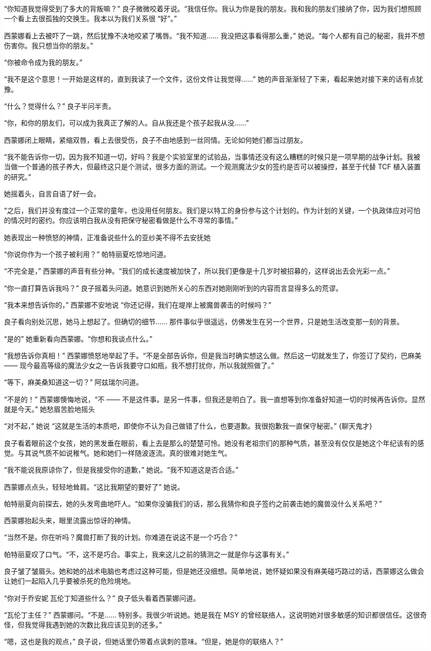 “你知道我觉得受到了多大的背叛嘛？” 良子微微咬着牙说。“我信任你。我认为你是我的朋友。我和我的朋友们接纳了你，因为我们想照顾一个看上去很孤独的交换生。我本以为我们关系很 “好”。”

西蒙娜看上去被吓了一跳，然后犹豫不决地咬紧了嘴唇。“我不知道...... 我没把这事看得那么重，” 她说。“每个人都有自己的秘密，我并不想伤害你。我只想当你的朋友。”

“你被命令成为我的朋友。”

“我不是这个意思！一开始是这样的，直到我读了一个文件，这份文件让我觉得......” 她的声音渐渐轻了下来，看起来她对接下来的话有点犹豫。

“什么？觉得什么？” 良子半问半责。

“你，和你的朋友们，可以成为我真正了解的人。自从我还是个孩子起我从没......”

西蒙娜闭上眼睛，紧缩双唇，看上去很受伤，良子不由地感到一丝同情。无论如何她们都当过朋友。

“我不能告诉你一切，因为我不知道一切，好吗？我是个实验室里的试验品，当事情还没有这么糟糕的时候只是一项早期的战争计划。我被当做一个普通的孩子养大，但最终这只是个测试，很多方面的测试。一个观测魔法少女的签约是否可以被操控，甚至于代替 TCF 植入装置的研究。”

她摇着头，自言自语了好一会。

“之后，我们并没有度过一个正常的童年，也没用任何朋友。我们是以特工的身份参与这个计划的。作为计划的关键，一个执政体应对可怕的情况时的密约。你应该明白我从没有把保守秘密看做是什么不寻常的事情。”

她表现出一种愤怒的神情，正准备说些什么的亚纱美不得不去安抚她

“你说你作为一个孩子被利用？” 帕特丽夏吃惊地问道。

“不完全是，” 西蒙娜的声音有些分神。“我们的成长速度被加快了，所以我们更像是十几岁时被招募的，这样说出去会光彩一点。”

“你一直打算告诉我吗？” 良子摇着头问道。她意识到她所关心的东西对她刚刚听到的内容而言显得多么的荒谬。

“我本来想告诉你的，” 西蒙娜不安地说 “你还记得，我们在堤岸上被魔兽袭击的时候吗？”

良子看向别处沉思，她马上想起了。但确切的细节…… 那件事似乎很遥远，仿佛发生在另一个世界，只是她生活改变那一刻的背景。

“是的” 她重新看向西蒙娜。“你想和我谈点什么。”

“我想告诉你真相！” 西蒙娜愤怒地举起了手。“不是全部告诉你，但是我当时确实想这么做。然后这一切就发生了，你签订了契约，巴麻美 —— 现今最高等级的魔法少女之一告诉我要守口如瓶，我不想打扰你，所以我就照做了。”

“等下，麻美桑知道这一切？” 阿兹瑞尔问道。

“不是的！” 西蒙娜懊悔地说，“不 —— 不是这件事。是另一件事，但我还是明白了。我一直想等到你准备好知道一切的时候再告诉你。显然就是今天。” 她愁眉苦脸地摇头

“对不起，” 她说 “这就是生活的本质吧，即使你不认为自己做错了什么，也要道歉。我很抱歉我一直保守秘密。” {聊天鬼才}

良子看着眼前这个女孩，她的黑发垂在眼前，看上去是那么的楚楚可怜。她没有老祖宗们的那种气质，甚至没有仅仅是她这个年纪该有的感觉。与其说气质不如说稚气。她和她们一样随波逐流。真的很难对她生气。

“我不能说我原谅你了，但是我接受你的道歉，” 她说。“我不知道这是否合适。”

西蒙娜点点头，轻轻地耸肩。“这比我期望的要好了” 她说。

帕特丽夏向前探去，她的头发弯曲地吓人。“如果你没骗我们的话，那么我猜你和良子签约之前袭击她的魔兽没什么关系吧？”

西蒙娜抬起头来，眼里流露出惊讶的神情。

“当然不是。你在听吗？魔兽打断了我的计划。你难道在说这不是一个巧合？”

帕特丽夏叹了口气。“不，这不是巧合。事实上，我来这儿之前的猜测之一就是你与这事有关。”

良子皱了皱眉头。她和她的战术电脑也考虑过这种可能，但是她还没细想。简单地说，她怀疑如果没有麻美碰巧路过的话，西蒙娜这么做会让她们一起陷入几乎要被杀死的危险境地。

“你对于乔安妮 瓦伦丁知道些什么？” 良子低头看着西蒙娜问道。

“瓦伦丁主任？” 西蒙娜问。“不是...... 特别多。我很少听说她。她是我在 MSY 的曾经联络人，这说明她对很多敏感的知识都很信任。这很奇怪，但我觉得我遇到她的次数比我应该见到的还多。”

“嗯，这也是我的观点，” 良子说，但她话里仍带着点讽刺的意味。“但是，她是你的联络人？”
